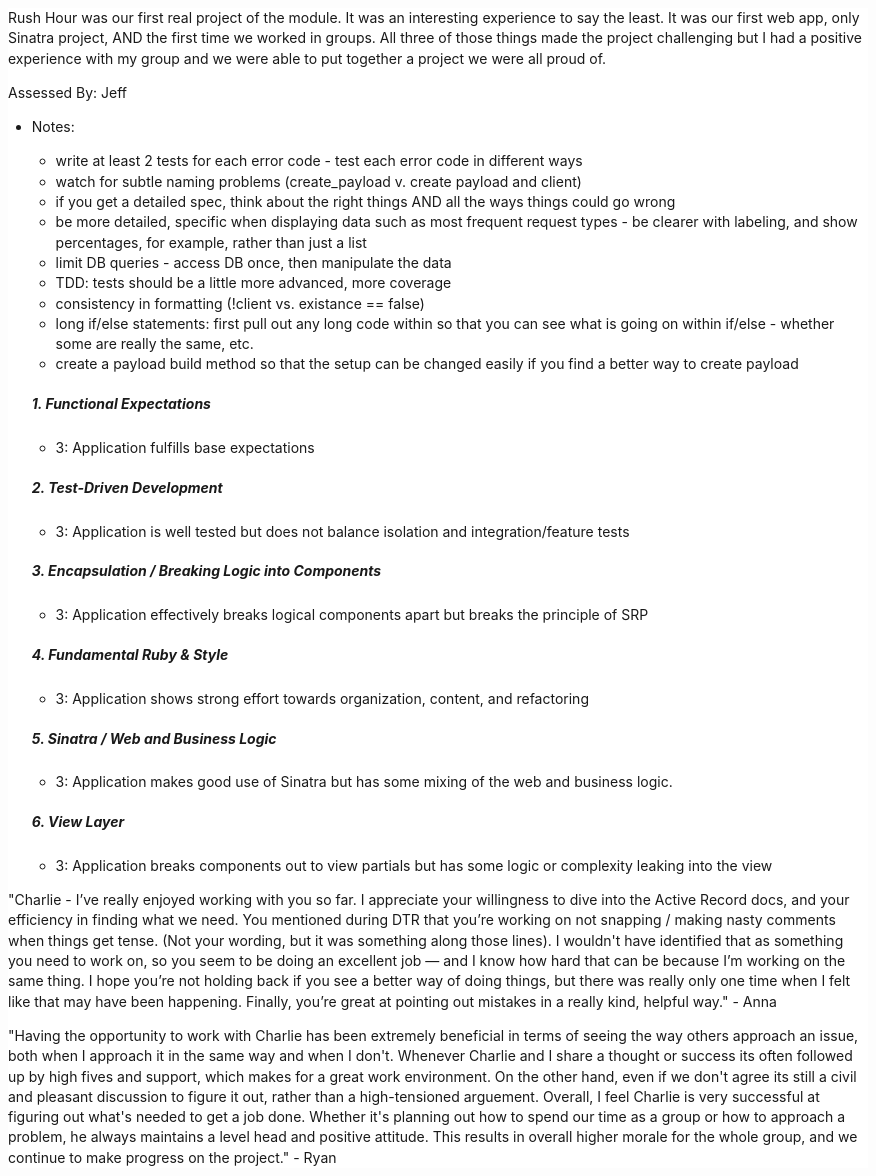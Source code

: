 Rush Hour was our first real project of the module.  It was an interesting experience to say the least.  It was our first web app, only Sinatra project, AND the first time we worked in groups.  All three of those things made the project challenging but I had a positive experience with my group and we were able to put together a project we were all proud of.

Assessed By: Jeff

- Notes:
  * write at least 2 tests for each error code - test each error code in different ways
  * watch for subtle naming problems (create_payload v. create payload and client)
  * if you get a detailed spec, think about the right things AND all the ways things could go wrong
  * be more detailed, specific when displaying data such as most frequent request types - be clearer with labeling, and show percentages, for example, rather than just a list
  * limit DB queries - access DB once, then manipulate the data
  * TDD: tests should be a little more advanced, more coverage
  * consistency in formatting (!client vs. existance == false)
  * long if/else statements: first pull out any long code within so that you can see what is going on within if/else - whether some are really the same, etc.
  * create a payload build method so that the setup can be changed easily if you find a better way to create payload

  ##### 1. Functional Expectations

  * 3: Application fulfills base expectations

  ##### 2. Test-Driven Development

  * 3: Application is well tested but does not balance isolation and integration/feature tests

  ##### 3. Encapsulation / Breaking Logic into Components

  * 3: Application effectively breaks logical components apart but breaks the principle of SRP

  ##### 4. Fundamental Ruby & Style

  * 3: Application shows strong effort towards organization, content, and refactoring

  ##### 5. Sinatra / Web and Business Logic

  * 3: Application makes good use of Sinatra but has some mixing of the web and business logic.

  ##### 6. View Layer

  * 3: Application breaks components out to view partials but has some logic or complexity leaking into the view

"Charlie - I’ve really enjoyed working with you so far. I appreciate your willingness to dive into the Active Record docs, and your efficiency in finding what we need. You mentioned during DTR that you’re working on not snapping / making nasty comments when things get tense. (Not your wording, but it was something along those lines). I wouldn't have identified that as something you need to work on, so you seem to be doing an excellent job — and I know how hard that can be because I’m working on the same thing. I hope you’re not holding back if you see a better way of doing things, but there was really only one time when I felt like that may have been happening. Finally, you’re great at pointing out mistakes in a really kind, helpful way." - Anna

"Having the opportunity to work with Charlie has been extremely beneficial in terms of seeing the way others approach an issue, both when I approach it in the same way and when I don't. Whenever Charlie and I share a thought or success its often followed up by high fives and support, which makes for a great work environment. On the other hand, even if we don't agree its still a civil and pleasant discussion to figure it out, rather than a high-tensioned arguement.  Overall, I feel Charlie is very successful at figuring out what's needed to get a job done. Whether it's planning out how to spend our time as a group or how to approach a problem, he always maintains a level head and positive attitude. This results in overall higher morale for the whole group, and we continue to make progress on the project." - Ryan
